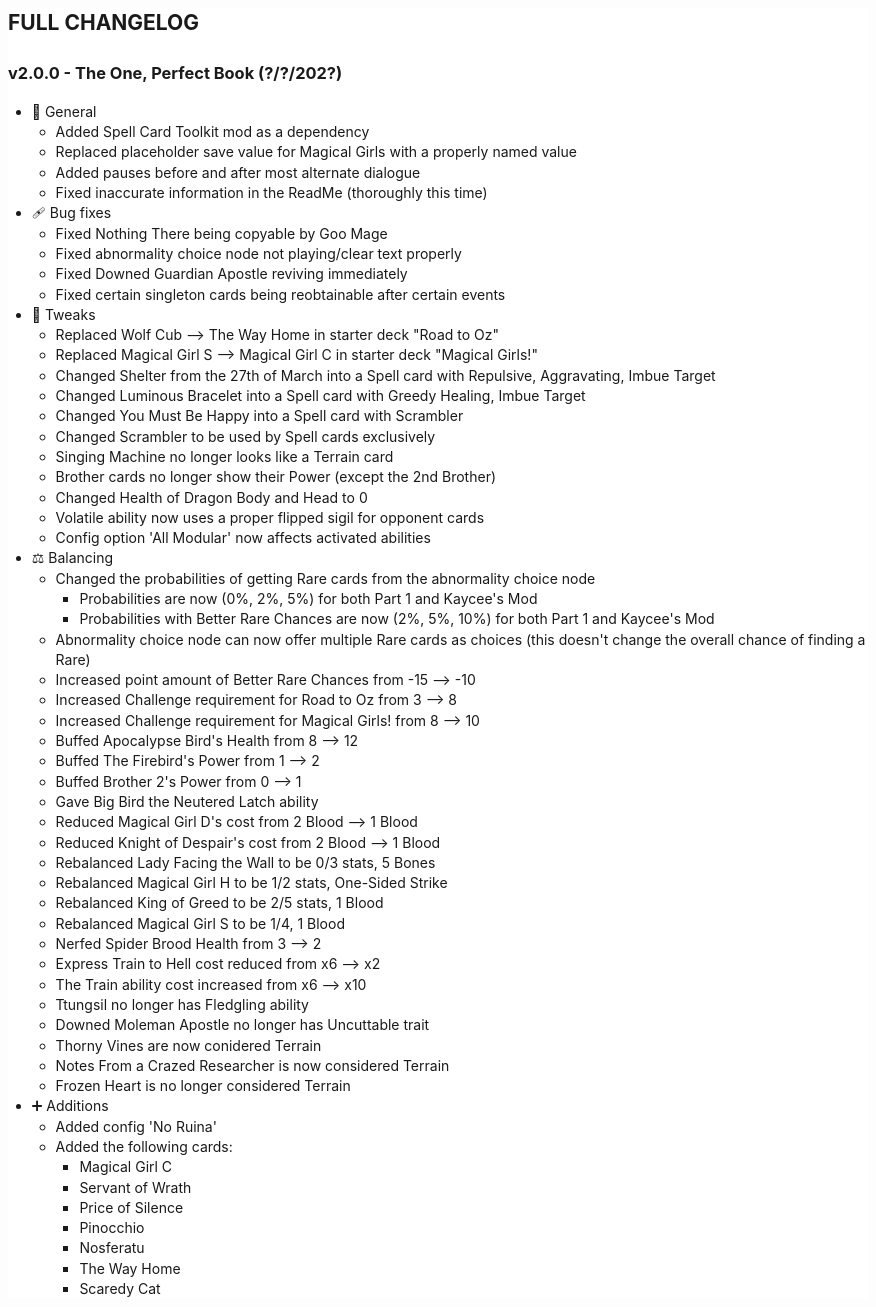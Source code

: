 ﻿## FULL CHANGELOG

### v2.0.0 - The One, Perfect Book (?/?/202?)
* 🧱 General
  * Added Spell Card Toolkit mod as a dependency
  * Replaced placeholder save value for Magical Girls with a properly named value
  * Added pauses before and after most alternate dialogue
  * Fixed inaccurate information in the ReadMe (thoroughly this time)
* 🩹 Bug fixes
  * Fixed Nothing There being copyable by Goo Mage
  * Fixed abnormality choice node not playing/clear text properly
  * Fixed Downed Guardian Apostle reviving immediately
  * Fixed certain singleton cards being reobtainable after certain events
* 🔧 Tweaks
  * Replaced Wolf Cub --> The Way Home in starter deck "Road to Oz"
  * Replaced Magical Girl S --> Magical Girl C in starter deck "Magical Girls!"
  * Changed Shelter from the 27th of March into a Spell card with Repulsive, Aggravating, Imbue Target
  * Changed Luminous Bracelet into a Spell card with Greedy Healing, Imbue Target
  * Changed You Must Be Happy into a Spell card with Scrambler
  * Changed Scrambler to be used by Spell cards exclusively
  * Singing Machine no longer looks like a Terrain card
  * Brother cards no longer show their Power (except the 2nd Brother)
  * Changed Health of Dragon Body and Head to 0
  * Volatile ability now uses a proper flipped sigil for opponent cards
  * Config option 'All Modular' now affects activated abilities
* ⚖️ Balancing
  * Changed the probabilities of getting Rare cards from the abnormality choice node
    * Probabilities are now (0%, 2%, 5%) for both Part 1 and Kaycee's Mod
    * Probabilities with Better Rare Chances are now (2%, 5%, 10%) for both Part 1 and Kaycee's Mod
  * Abnormality choice node can now offer multiple Rare cards as choices (this doesn't change the overall chance of finding a Rare)
  * Increased point amount of Better Rare Chances from -15 --> -10
  * Increased Challenge requirement for Road to Oz from 3 --> 8
  * Increased Challenge requirement for Magical Girls! from 8 --> 10
  * Buffed Apocalypse Bird's Health from 8 --> 12
  * Buffed The Firebird's Power from 1 --> 2
  * Buffed Brother 2's Power from 0 --> 1
  * Gave Big Bird the Neutered Latch ability
  * Reduced Magical Girl D's cost from 2 Blood --> 1 Blood
  * Reduced Knight of Despair's cost from 2 Blood --> 1 Blood
  * Rebalanced Lady Facing the Wall to be 0/3 stats, 5 Bones
  * Rebalanced Magical Girl H to be 1/2 stats, One-Sided Strike
  * Rebalanced King of Greed to be 2/5 stats, 1 Blood
  * Rebalanced Magical Girl S to be 1/4, 1 Blood
  * Nerfed Spider Brood Health from 3 --> 2
  * Express Train to Hell cost reduced from x6 --> x2
  * The Train ability cost increased from x6 --> x10
  * Ttungsil no longer has Fledgling ability
  * Downed Moleman Apostle no longer has Uncuttable trait
  * Thorny Vines are now conidered Terrain
  * Notes From a Crazed Researcher is now considered Terrain
  * Frozen Heart is no longer considered Terrain
* ➕ Additions
  * Added config 'No Ruina'
  * Added the following cards:
    * Magical Girl C
    * Servant of Wrath
    * Price of Silence
    * Pinocchio
    * Nosferatu
    * The Way Home
    * Scaredy Cat